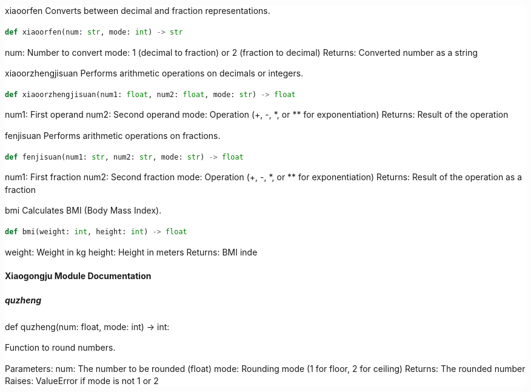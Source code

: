 xiaoorfen
Converts between decimal and fraction representations.

```python
def xiaoorfen(num: str, mode: int) -> str
```

num: Number to convert
mode: 1 (decimal to fraction) or 2 (fraction to decimal)
Returns: Converted number as a string

xiaoorzhengjisuan
Performs arithmetic operations on decimals or integers.

```python
def xiaoorzhengjisuan(num1: float, num2: float, mode: str) -> float
```

num1: First operand
num2: Second operand
mode: Operation (+, -, *, or ** for exponentiation)
Returns: Result of the operation

fenjisuan
Performs arithmetic operations on fractions.

```python
def fenjisuan(num1: str, num2: str, mode: str) -> float
```

num1: First fraction
num2: Second fraction
mode: Operation (+, -, *, or ** for exponentiation)
Returns: Result of the operation as a fraction

bmi
Calculates BMI (Body Mass Index).

```python
def bmi(weight: int, height: int) -> float
```

weight: Weight in kg
height: Height in meters
Returns: BMI inde

#### Xiaogongju Module Documentation

##### quzheng

def quzheng(num: float, mode: int) -> int:

Function to round numbers.

Parameters:
num: The number to be rounded (float)
mode: Rounding mode (1 for floor, 2 for ceiling)
Returns: The rounded number
Raises: ValueError if mode is not 1 or 2
